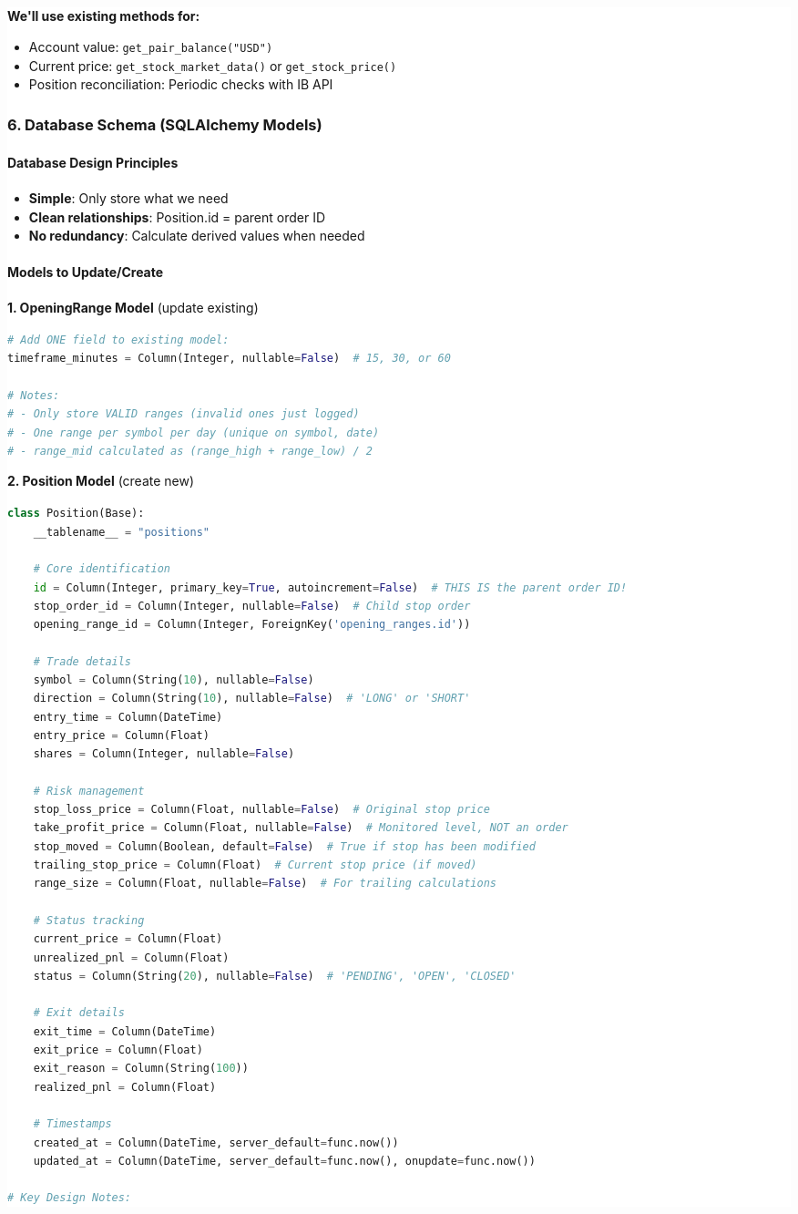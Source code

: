 **We'll use existing methods for:**
- Account value: `get_pair_balance("USD")`
- Current price: `get_stock_market_data()` or `get_stock_price()`
- Position reconciliation: Periodic checks with IB API

### 6. Database Schema (SQLAlchemy Models)

#### Database Design Principles
- **Simple**: Only store what we need
- **Clean relationships**: Position.id = parent order ID
- **No redundancy**: Calculate derived values when needed

#### Models to Update/Create

**1. OpeningRange Model** (update existing)
```python
# Add ONE field to existing model:
timeframe_minutes = Column(Integer, nullable=False)  # 15, 30, or 60

# Notes:
# - Only store VALID ranges (invalid ones just logged)
# - One range per symbol per day (unique on symbol, date)
# - range_mid calculated as (range_high + range_low) / 2
```

**2. Position Model** (create new)
```python
class Position(Base):
    __tablename__ = "positions"

    # Core identification
    id = Column(Integer, primary_key=True, autoincrement=False)  # THIS IS the parent order ID!
    stop_order_id = Column(Integer, nullable=False)  # Child stop order
    opening_range_id = Column(Integer, ForeignKey('opening_ranges.id'))

    # Trade details
    symbol = Column(String(10), nullable=False)
    direction = Column(String(10), nullable=False)  # 'LONG' or 'SHORT'
    entry_time = Column(DateTime)
    entry_price = Column(Float)
    shares = Column(Integer, nullable=False)

    # Risk management
    stop_loss_price = Column(Float, nullable=False)  # Original stop price
    take_profit_price = Column(Float, nullable=False)  # Monitored level, NOT an order
    stop_moved = Column(Boolean, default=False)  # True if stop has been modified
    trailing_stop_price = Column(Float)  # Current stop price (if moved)
    range_size = Column(Float, nullable=False)  # For trailing calculations

    # Status tracking
    current_price = Column(Float)
    unrealized_pnl = Column(Float)
    status = Column(String(20), nullable=False)  # 'PENDING', 'OPEN', 'CLOSED'

    # Exit details
    exit_time = Column(DateTime)
    exit_price = Column(Float)
    exit_reason = Column(String(100))
    realized_pnl = Column(Float)

    # Timestamps
    created_at = Column(DateTime, server_default=func.now())
    updated_at = Column(DateTime, server_default=func.now(), onupdate=func.now())

# Key Design Notes:
```